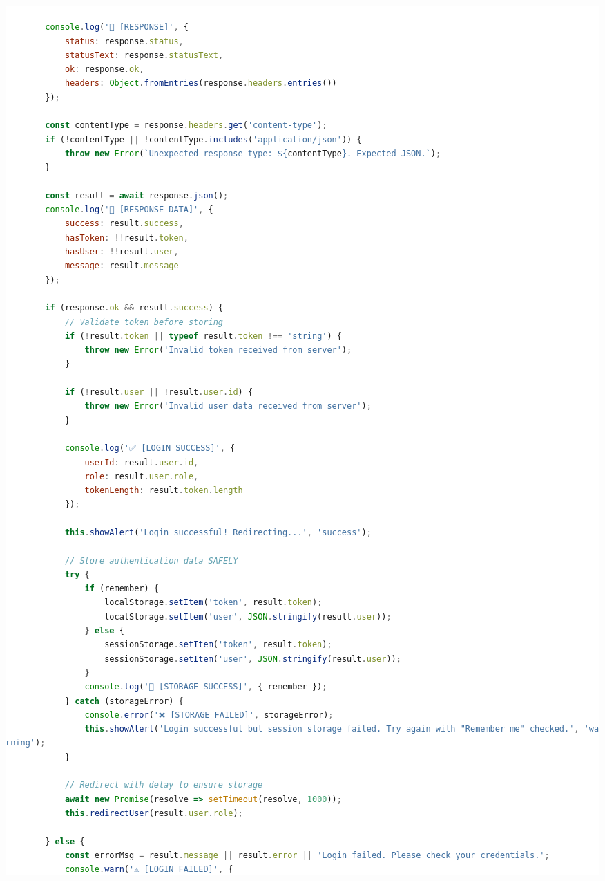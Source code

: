 ```javascript

        console.log('📡 [RESPONSE]', {
            status: response.status,
            statusText: response.statusText,
            ok: response.ok,
            headers: Object.fromEntries(response.headers.entries())
        });

        const contentType = response.headers.get('content-type');
        if (!contentType || !contentType.includes('application/json')) {
            throw new Error(`Unexpected response type: ${contentType}. Expected JSON.`);
        }

        const result = await response.json();
        console.log('📝 [RESPONSE DATA]', {
            success: result.success,
            hasToken: !!result.token,
            hasUser: !!result.user,
            message: result.message
        });

        if (response.ok && result.success) {
            // Validate token before storing
            if (!result.token || typeof result.token !== 'string') {
                throw new Error('Invalid token received from server');
            }

            if (!result.user || !result.user.id) {
                throw new Error('Invalid user data received from server');
            }

            console.log('✅ [LOGIN SUCCESS]', {
                userId: result.user.id,
                role: result.user.role,
                tokenLength: result.token.length
            });

            this.showAlert('Login successful! Redirecting...', 'success');

            // Store authentication data SAFELY
            try {
                if (remember) {
                    localStorage.setItem('token', result.token);
                    localStorage.setItem('user', JSON.stringify(result.user));
                } else {
                    sessionStorage.setItem('token', result.token);
                    sessionStorage.setItem('user', JSON.stringify(result.user));
                }
                console.log('💾 [STORAGE SUCCESS]', { remember });
            } catch (storageError) {
                console.error('❌ [STORAGE FAILED]', storageError);
                this.showAlert('Login successful but session storage failed. Try again with "Remember me" checked.', 'warning');
            }

            // Redirect with delay to ensure storage
            await new Promise(resolve => setTimeout(resolve, 1000));
            this.redirectUser(result.user.role);
            
        } else {
            const errorMsg = result.message || result.error || 'Login failed. Please check your credentials.';
            console.warn('⚠️ [LOGIN FAILED]', {
```